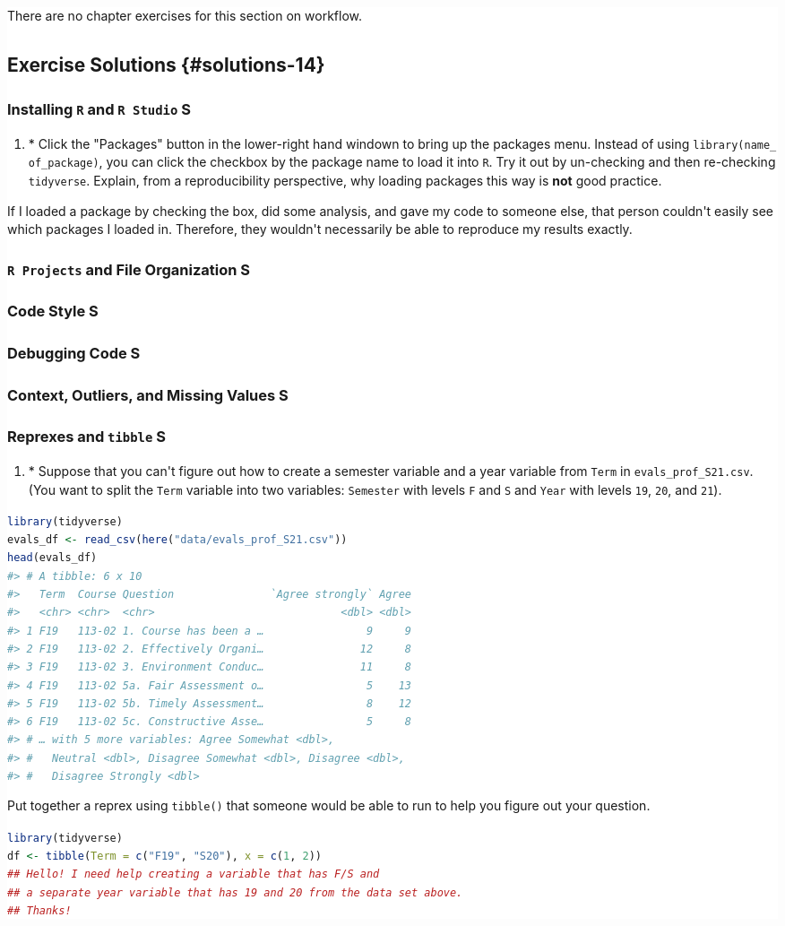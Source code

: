 There are no chapter exercises for this section on workflow.

## Exercise Solutions {#solutions-14}

### Installing `R` and `R Studio` S 

1. \* Click the "Packages" button in the lower-right hand windown to bring up the packages menu. Instead of using `library(name_of_package)`, you can click the checkbox by the package name to load it into `R`. Try it out by un-checking and then re-checking `tidyverse`. Explain, from a reproducibility perspective, why loading packages this way is __not__ good practice.

If I loaded a package by checking the box, did some analysis, and gave my code to someone else, that person couldn't easily see which packages I loaded in. Therefore, they wouldn't necessarily be able to reproduce my results exactly.

### `R Projects` and File Organization S

### Code Style S

### Debugging Code S

### Context, Outliers, and Missing Values S

### Reprexes and `tibble` S

1. \* Suppose that you can't figure out how to create a semester variable and a year variable from `Term` in `evals_prof_S21.csv`. (You want to split the `Term` variable into two variables: `Semester` with levels `F` and `S` and `Year` with levels `19`, `20`, and `21`).


```r
library(tidyverse)
evals_df <- read_csv(here("data/evals_prof_S21.csv"))
head(evals_df)
#> # A tibble: 6 x 10
#>   Term  Course Question               `Agree strongly` Agree
#>   <chr> <chr>  <chr>                             <dbl> <dbl>
#> 1 F19   113-02 1. Course has been a …                9     9
#> 2 F19   113-02 2. Effectively Organi…               12     8
#> 3 F19   113-02 3. Environment Conduc…               11     8
#> 4 F19   113-02 5a. Fair Assessment o…                5    13
#> 5 F19   113-02 5b. Timely Assessment…                8    12
#> 6 F19   113-02 5c. Constructive Asse…                5     8
#> # … with 5 more variables: Agree Somewhat <dbl>,
#> #   Neutral <dbl>, Disagree Somewhat <dbl>, Disagree <dbl>,
#> #   Disagree Strongly <dbl>
```

Put together a reprex using `tibble()` that someone would be able to run to help you figure out your question.


```r
library(tidyverse)
df <- tibble(Term = c("F19", "S20"), x = c(1, 2))
## Hello! I need help creating a variable that has F/S and 
## a separate year variable that has 19 and 20 from the data set above.
## Thanks!
```
